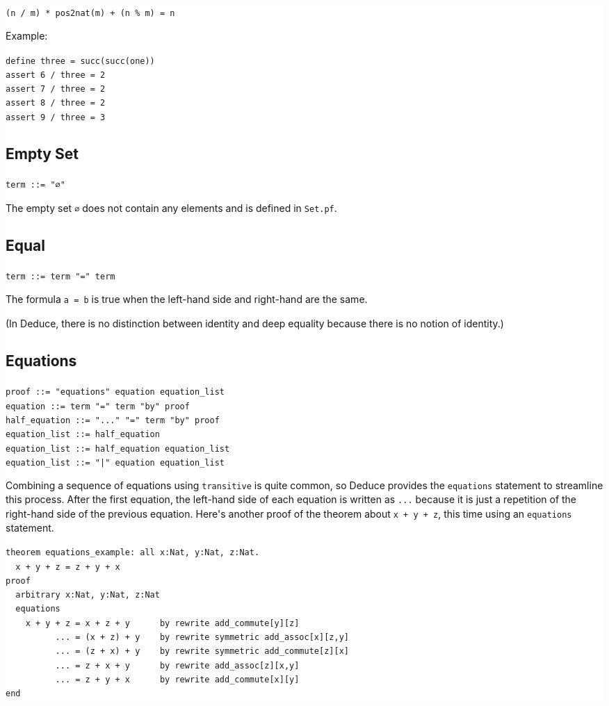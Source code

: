 ```
(n / m) * pos2nat(m) + (n % m) = n
```

Example:

```
define three = succ(succ(one))
assert 6 / three = 2
assert 7 / three = 2
assert 8 / three = 2
assert 9 / three = 3
```

## Empty Set

```
term ::= "∅"
```

The empty set `∅` does not contain any elements and is defined in
`Set.pf`.

## Equal

```
term ::= term "=" term
```

The formula `a = b` is true when the left-hand side and right-hand are
the same. 

(In Deduce, there is no distinction between identity and deep equality
because there is no notion of identity.)

## Equations

```
proof ::= "equations" equation equation_list
equation ::= term "=" term "by" proof
half_equation ::= "..." "=" term "by" proof
equation_list ::= half_equation
equation_list ::= half_equation equation_list
equation_list ::= "|" equation equation_list
```

Combining a sequence of equations using `transitive` is quite common,
so Deduce provides the `equations` statement to streamline this
process.  After the first equation, the left-hand side of each
equation is written as `...` because it is just a repetition of the
right-hand side of the previous equation. Here's another proof of the
theorem about `x + y + z`, this time using an `equations` statement.


```
theorem equations_example: all x:Nat, y:Nat, z:Nat.
  x + y + z = z + y + x
proof
  arbitrary x:Nat, y:Nat, z:Nat
  equations
    x + y + z = x + z + y      by rewrite add_commute[y][z]
          ... = (x + z) + y    by rewrite symmetric add_assoc[x][z,y]
          ... = (z + x) + y    by rewrite symmetric add_commute[z][x]
          ... = z + x + y      by rewrite add_assoc[z][x,y]
          ... = z + y + x      by rewrite add_commute[x][y]
end
```

